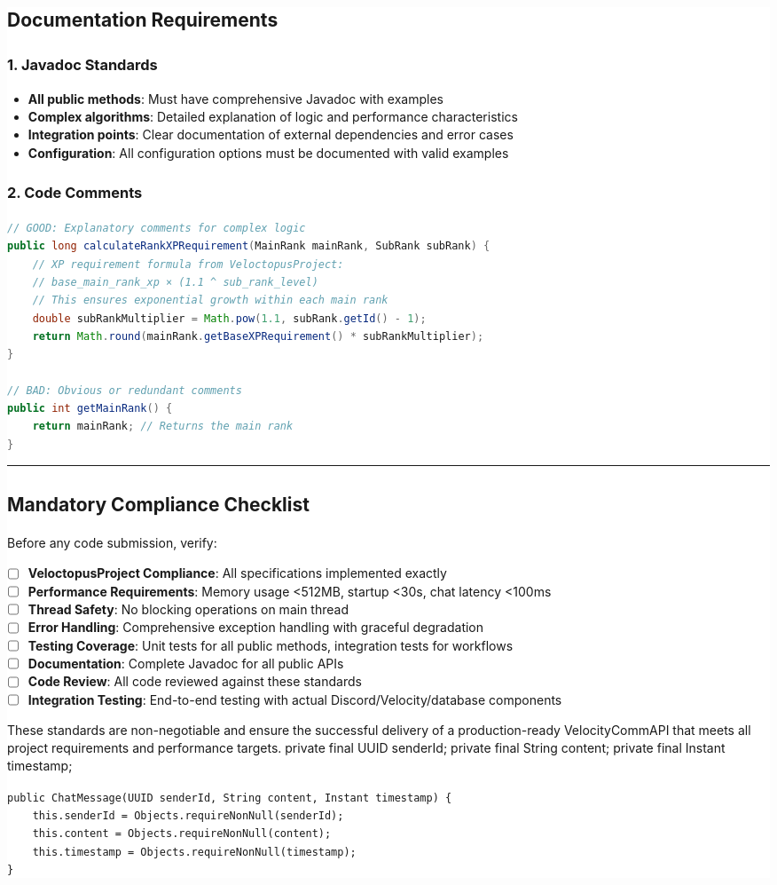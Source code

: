 ## Documentation Requirements

### 1. Javadoc Standards
- **All public methods**: Must have comprehensive Javadoc with examples
- **Complex algorithms**: Detailed explanation of logic and performance characteristics
- **Integration points**: Clear documentation of external dependencies and error cases
- **Configuration**: All configuration options must be documented with valid examples

### 2. Code Comments
```java
// GOOD: Explanatory comments for complex logic
public long calculateRankXPRequirement(MainRank mainRank, SubRank subRank) {
    // XP requirement formula from VeloctopusProject:
    // base_main_rank_xp × (1.1 ^ sub_rank_level)
    // This ensures exponential growth within each main rank
    double subRankMultiplier = Math.pow(1.1, subRank.getId() - 1);
    return Math.round(mainRank.getBaseXPRequirement() * subRankMultiplier);
}

// BAD: Obvious or redundant comments
public int getMainRank() {
    return mainRank; // Returns the main rank
}
```

---

## Mandatory Compliance Checklist

Before any code submission, verify:

- [ ] **VeloctopusProject Compliance**: All specifications implemented exactly
- [ ] **Performance Requirements**: Memory usage <512MB, startup <30s, chat latency <100ms
- [ ] **Thread Safety**: No blocking operations on main thread
- [ ] **Error Handling**: Comprehensive exception handling with graceful degradation
- [ ] **Testing Coverage**: Unit tests for all public methods, integration tests for workflows
- [ ] **Documentation**: Complete Javadoc for all public APIs
- [ ] **Code Review**: All code reviewed against these standards
- [ ] **Integration Testing**: End-to-end testing with actual Discord/Velocity/database components

These standards are non-negotiable and ensure the successful delivery of a production-ready VelocityCommAPI that meets all project requirements and performance targets.
    private final UUID senderId;
    private final String content;
    private final Instant timestamp;
    
    public ChatMessage(UUID senderId, String content, Instant timestamp) {
        this.senderId = Objects.requireNonNull(senderId);
        this.content = Objects.requireNonNull(content);
        this.timestamp = Objects.requireNonNull(timestamp);
    }
    